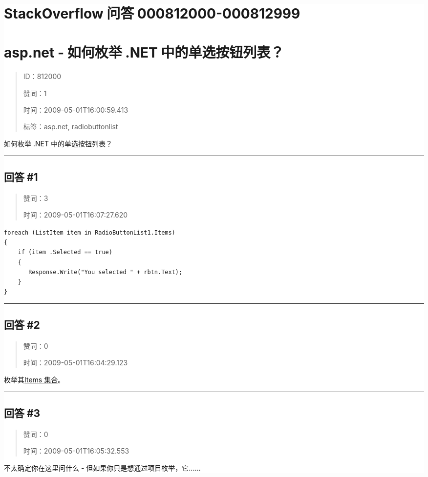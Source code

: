 # StackOverflow 问答 000812000-000812999

# asp.net - 如何枚举 .NET 中的单选按钮列表？

> ID：812000
> 
> 赞同：1
> 
> 时间：2009-05-01T16:00:59.413
> 
> 标签：asp.net, radiobuttonlist

如何枚举 .NET 中的单选按钮列表？

* * *

## 回答 #1

> 赞同：3
> 
> 时间：2009-05-01T16:07:27.620

```
foreach (ListItem item in RadioButtonList1.Items)
{
    if (item .Selected == true)
    {
       Response.Write("You selected " + rbtn.Text);
    }
} 
```

* * *

## 回答 #2

> 赞同：0
> 
> 时间：2009-05-01T16:04:29.123

枚举其[Items 集合](http://msdn.microsoft.com/en-us/library/system.web.ui.webcontrols.listcontrol.items.aspx)。

* * *

## 回答 #3

> 赞同：0
> 
> 时间：2009-05-01T16:05:32.553

不太确定你在这里问什么 - 但如果你只是想通过项目枚举，它......
